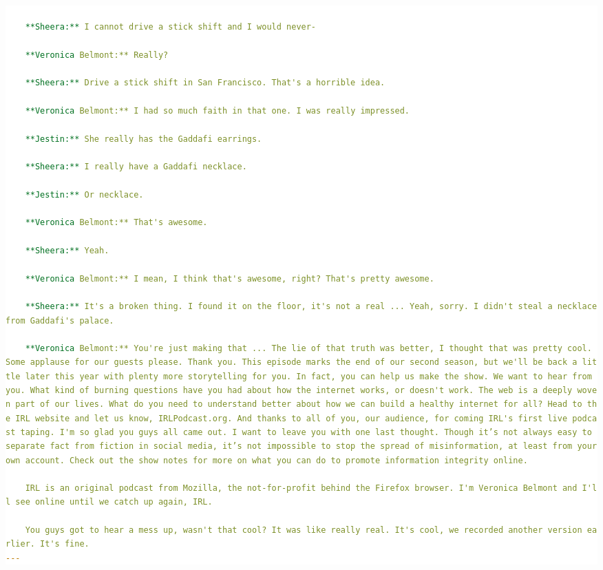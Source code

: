 ```yaml

    **Sheera:** I cannot drive a stick shift and I would never-

    **Veronica Belmont:** Really?

    **Sheera:** Drive a stick shift in San Francisco. That's a horrible idea.

    **Veronica Belmont:** I had so much faith in that one. I was really impressed.

    **Jestin:** She really has the Gaddafi earrings.

    **Sheera:** I really have a Gaddafi necklace.

    **Jestin:** Or necklace.

    **Veronica Belmont:** That's awesome.

    **Sheera:** Yeah.

    **Veronica Belmont:** I mean, I think that's awesome, right? That's pretty awesome.

    **Sheera:** It's a broken thing. I found it on the floor, it's not a real ... Yeah, sorry. I didn't steal a necklace from Gaddafi's palace.

    **Veronica Belmont:** You're just making that ... The lie of that truth was better, I thought that was pretty cool. Some applause for our guests please. Thank you. This episode marks the end of our second season, but we'll be back a little later this year with plenty more storytelling for you. In fact, you can help us make the show. We want to hear from you. What kind of burning questions have you had about how the internet works, or doesn't work. The web is a deeply woven part of our lives. What do you need to understand better about how we can build a healthy internet for all? Head to the IRL website and let us know, IRLPodcast.org. And thanks to all of you, our audience, for coming IRL's first live podcast taping. I'm so glad you guys all came out. I want to leave you with one last thought. Though it’s not always easy to separate fact from fiction in social media, it’s not impossible to stop the spread of misinformation, at least from your own account. Check out the show notes for more on what you can do to promote information integrity online.

    IRL is an original podcast from Mozilla, the not-for-profit behind the Firefox browser. I'm Veronica Belmont and I'll see online until we catch up again, IRL.

    You guys got to hear a mess up, wasn't that cool? It was like really real. It's cool, we recorded another version earlier. It's fine.
---
```

